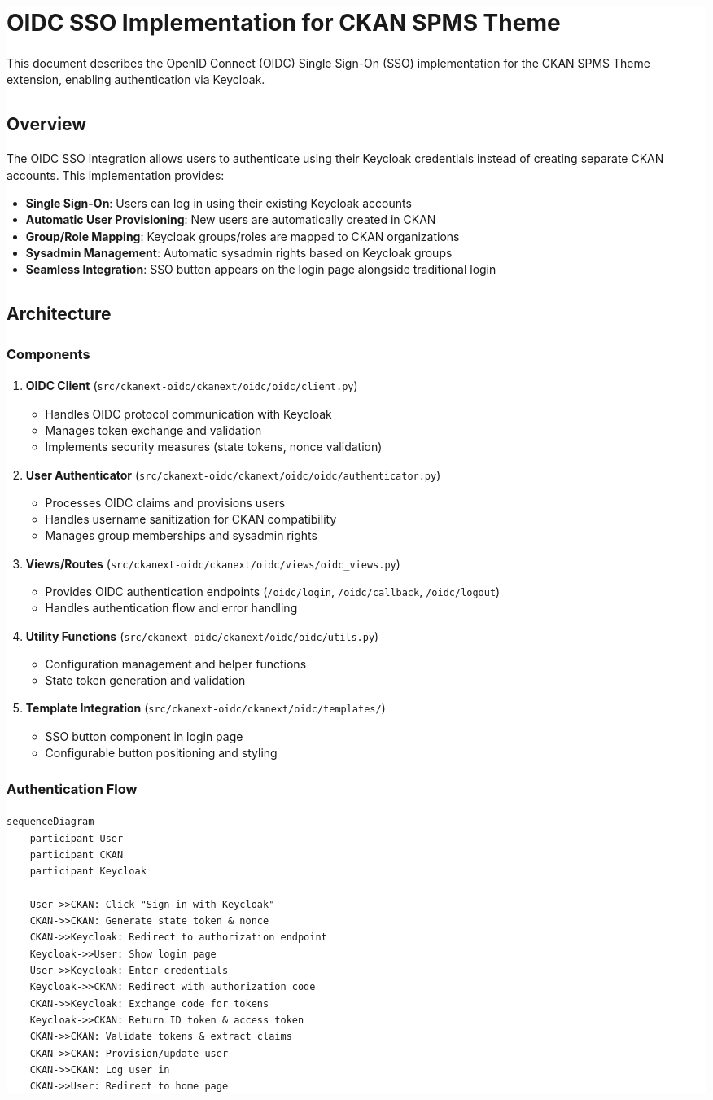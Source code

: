# OIDC SSO Implementation for CKAN SPMS Theme

This document describes the OpenID Connect (OIDC) Single Sign-On (SSO) implementation for the CKAN SPMS Theme extension, enabling authentication via Keycloak.

## Overview

The OIDC SSO integration allows users to authenticate using their Keycloak credentials instead of creating separate CKAN accounts. This implementation provides:

- **Single Sign-On**: Users can log in using their existing Keycloak accounts
- **Automatic User Provisioning**: New users are automatically created in CKAN
- **Group/Role Mapping**: Keycloak groups/roles are mapped to CKAN organizations
- **Sysadmin Management**: Automatic sysadmin rights based on Keycloak groups
- **Seamless Integration**: SSO button appears on the login page alongside traditional login

## Architecture

### Components

1. **OIDC Client** (`src/ckanext-oidc/ckanext/oidc/oidc/client.py`)
   - Handles OIDC protocol communication with Keycloak
   - Manages token exchange and validation
   - Implements security measures (state tokens, nonce validation)

2. **User Authenticator** (`src/ckanext-oidc/ckanext/oidc/oidc/authenticator.py`)
   - Processes OIDC claims and provisions users
   - Handles username sanitization for CKAN compatibility
   - Manages group memberships and sysadmin rights

3. **Views/Routes** (`src/ckanext-oidc/ckanext/oidc/views/oidc_views.py`)
   - Provides OIDC authentication endpoints (`/oidc/login`, `/oidc/callback`, `/oidc/logout`)
   - Handles authentication flow and error handling

4. **Utility Functions** (`src/ckanext-oidc/ckanext/oidc/oidc/utils.py`)
   - Configuration management and helper functions
   - State token generation and validation

5. **Template Integration** (`src/ckanext-oidc/ckanext/oidc/templates/`)
   - SSO button component in login page
   - Configurable button positioning and styling

### Authentication Flow

```mermaid
sequenceDiagram
    participant User
    participant CKAN
    participant Keycloak

    User->>CKAN: Click "Sign in with Keycloak"
    CKAN->>CKAN: Generate state token & nonce
    CKAN->>Keycloak: Redirect to authorization endpoint
    Keycloak->>User: Show login page
    User->>Keycloak: Enter credentials
    Keycloak->>CKAN: Redirect with authorization code
    CKAN->>Keycloak: Exchange code for tokens
    Keycloak->>CKAN: Return ID token & access token
    CKAN->>CKAN: Validate tokens & extract claims
    CKAN->>CKAN: Provision/update user
    CKAN->>CKAN: Log user in
    CKAN->>User: Redirect to home page
```

